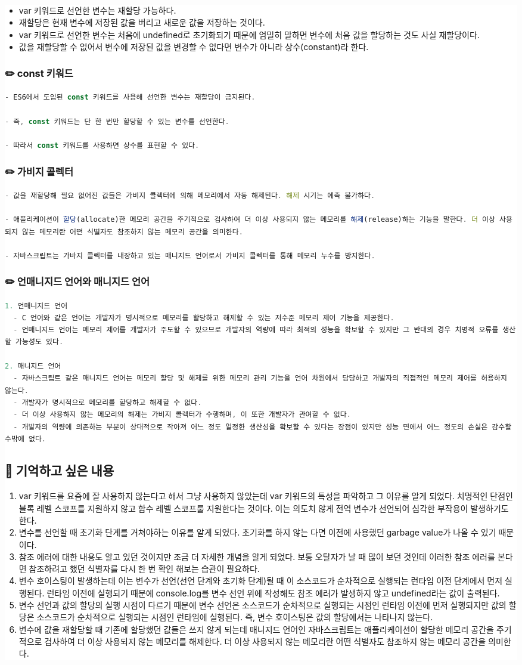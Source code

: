 - var 키워드로 선언한 변수는 재할당 가능하다.
- 재할당은 현재 변수에 저장된 값을 버리고 새로운 값을 저장하는 것이다.
- var 키워드로 선언한 변수는 처음에 undefined로 초기화되기 때문에 엄밀히 말하면 변수에 처음 값을 할당하는 것도 사실 재할당이다.
- 값을 재할당할 수 없어서 변수에 저장된 값을 변경할 수 없다면 변수가 아니라 상수(constant)라 한다.

### ✏️ const 키워드

```javascript
- ES6에서 도입된 const 키워드를 사용해 선언한 변수는 재할당이 금지된다.

- 즉, const 키워드는 단 한 번만 할당할 수 있는 변수를 선언한다.

- 따라서 const 키워드를 사용하면 상수를 표현할 수 있다.
```

### ✏️ 가비지 콜렉터

```javascript
- 값을 재할당해 필요 없어진 값들은 가비지 콜렉터에 의해 메모리에서 자동 해제된다. 해제 시기는 예측 불가하다.

- 애플리케이션이 할당(allocate)한 메모리 공간을 주기적으로 검사하여 더 이상 사용되지 않는 메모리를 해제(release)하는 기능을 말한다. 더 이상 사용되지 않는 메모리란 어떤 식별자도 참조하지 않는 메모리 공간을 의미한다.

- 자바스크립트는 가바지 콜렉터를 내장하고 있는 매니지드 언어로서 가비지 콜렉터를 통해 메모리 누수를 방지한다.
```

### ✏️ 언매니지드 언어와 매니지드 언어

```javascript
1. 언매니지드 언어
  - C 언어와 같은 언어는 개발자가 명시적으로 메모리를 할당하고 해제할 수 있는 저수준 메모리 제어 기능을 제공한다.
  - 언매니지드 언어는 메모리 제어를 개발자가 주도할 수 있으므로 개발자의 역량에 따라 최적의 성능을 확보할 수 있지만 그 반대의 경우 치명적 오류를 생산할 가능성도 있다.

2. 매니지드 언어
  - 자바스크립트 같은 매니지드 언어는 메모리 할당 및 해제를 위한 메모리 관리 기능을 언어 차원에서 담당하고 개발자의 직접적인 메모리 제어를 허용하지 않는다.
  - 개발자가 명시적으로 메모리를 할당하고 해제할 수 없다.
  - 더 이상 사용하지 않는 메모리의 해제는 가비지 콜렉터가 수행하며, 이 또한 개발자가 관여할 수 없다.
  - 개발자의 역량에 의존하는 부분이 상대적으로 작아져 어느 정도 일정한 생산성을 확보할 수 있다는 장점이 있지만 성능 면에서 어느 정도의 손실은 감수할 수밖에 없다.
```

## 📔 기억하고 싶은 내용

1. var 키워드를 요즘에 잘 사용하지 않는다고 해서 그냥 사용하지 않았는데 var 키워드의 특성을 파악하고 그 이유를 알게 되었다. 치명적인 단점인 블록 레벨 스코프를 지원하지 않고 함수 레벨 스코프룰 지원한다는 것이다. 이는 의도치 않게 전역 변수가 선언되어 심각한 부작용이 발생하기도 한다.
2. 변수를 선언할 때 초기화 단계를 거쳐야하는 이유를 알게 되었다. 초기화를 하지 않는 다면 이전에 사용했던 garbage value가 나올 수 있기 때문이다.
3. 참조 에러에 대한 내용도 알고 있던 것이지만 조금 더 자세한 개념을 알게 되었다. 보통 오탈자가 날 때 많이 보던 것인데 이러한 참조 에러를 본다면 참조하려고 했던 식별자를 다시 한 번 확인 해보는 습관이 필요하다.
4. 변수 호이스팅이 발생하는데 이는 변수가 선언(선언 단계와 초기화 단계)될 때 이 소스코드가 순차적으로 실행되는 런타임 이전 단계에서 먼저 실행된다. 런타임 이전에 실행되기 때문에 console.log를 변수 선언 위에 작성해도 참조 에러가 발생하지 않고 undefined라는 값이 출력된다.
5. 변수 선언과 값의 할당의 실행 시점이 다르기 때문에 변수 선언은 소스코드가 순차적으로 실행되는 시점인 런타임 이전에 먼저 실행되지만 값의 할당은 소스코드가 순차적으로 실행되는 시점인 런타임에 실행된다. 즉, 변수 호이스팅은 값의 할당에서는 나타나지 않는다.
6. 변수에 값을 재할당할 때 기존에 할당했던 값들은 쓰지 않게 되는데 매니지드 언어인 자바스크립트는 애플리케이션이 할당한 메모리 공간을 주기적으로 검사하여 더 이상 사용되지 않는 메모리를 해제한다. 더 이상 사용되지 않는 메모리란 어떤 식별자도 참조하지 않는 메모리 공간을 의미한다.

